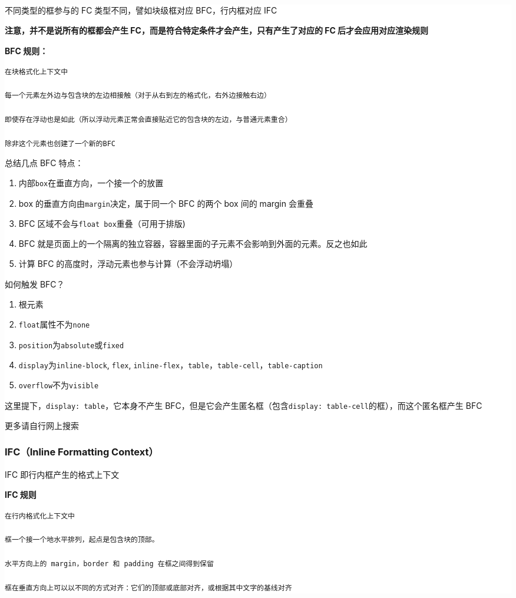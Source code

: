 不同类型的框参与的 FC 类型不同，譬如块级框对应 BFC，行内框对应 IFC

**注意，并不是说所有的框都会产生 FC，而是符合特定条件才会产生，只有产生了对应的 FC 后才会应用对应渲染规则**

**BFC 规则：**

```
在块格式化上下文中

每一个元素左外边与包含块的左边相接触（对于从右到左的格式化，右外边接触右边）

即使存在浮动也是如此（所以浮动元素正常会直接贴近它的包含块的左边，与普通元素重合）

除非这个元素也创建了一个新的BFC

```

总结几点 BFC 特点：

1. 内部`box`在垂直方向，一个接一个的放置

2. box 的垂直方向由`margin`决定，属于同一个 BFC 的两个 box 间的 margin 会重叠

3. BFC 区域不会与`float box`重叠（可用于排版)

4. BFC 就是页面上的一个隔离的独立容器，容器里面的子元素不会影响到外面的元素。反之也如此

5. 计算 BFC 的高度时，浮动元素也参与计算（不会浮动坍塌）

如何触发 BFC？

1. 根元素

2. `float`属性不为`none`

3. `position`为`absolute`或`fixed`

4. `display`为`inline-block`, `flex`, `inline-flex`，`table`，`table-cell`，`table-caption`

5. `overflow`不为`visible`

这里提下，`display: table`，它本身不产生 BFC，但是它会产生匿名框（包含`display: table-cell`的框），而这个匿名框产生 BFC

更多请自行网上搜索

### IFC（Inline Formatting Context）

IFC 即行内框产生的格式上下文

**IFC 规则**

```
在行内格式化上下文中

框一个接一个地水平排列，起点是包含块的顶部。

水平方向上的 margin，border 和 padding 在框之间得到保留

框在垂直方向上可以以不同的方式对齐：它们的顶部或底部对齐，或根据其中文字的基线对齐

```
